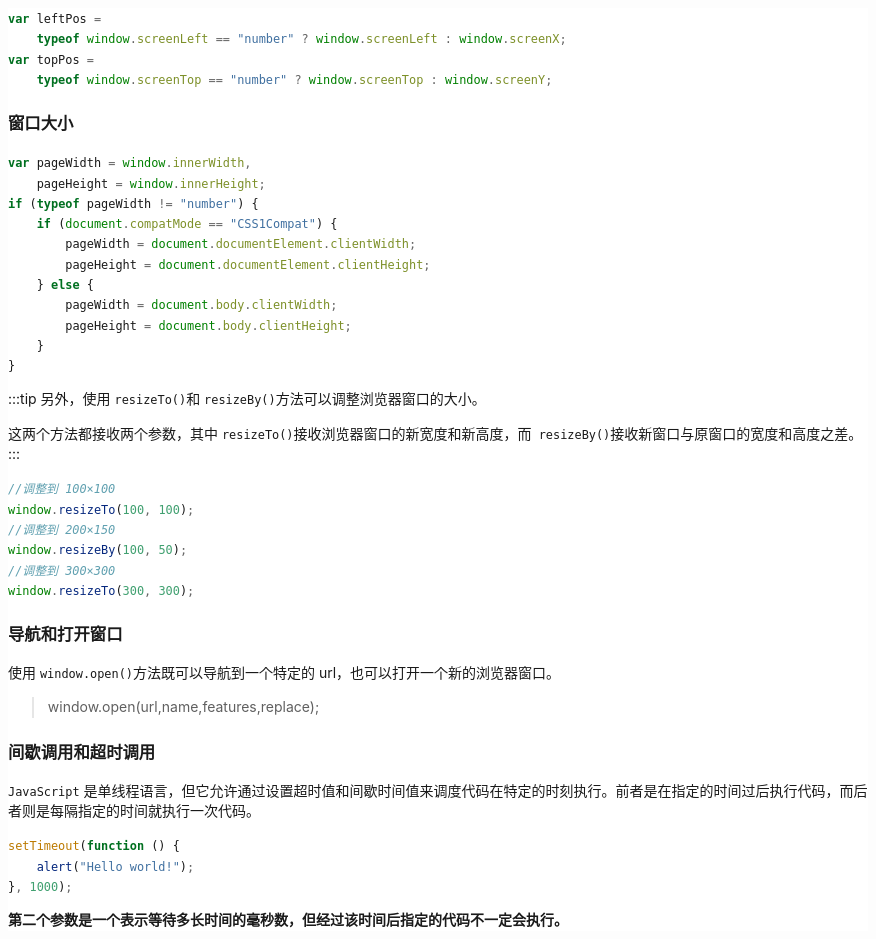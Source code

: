 ```javascript
var leftPos =
    typeof window.screenLeft == "number" ? window.screenLeft : window.screenX;
var topPos =
    typeof window.screenTop == "number" ? window.screenTop : window.screenY;
```

### 窗口大小

```javascript
var pageWidth = window.innerWidth,
    pageHeight = window.innerHeight;
if (typeof pageWidth != "number") {
    if (document.compatMode == "CSS1Compat") {
        pageWidth = document.documentElement.clientWidth;
        pageHeight = document.documentElement.clientHeight;
    } else {
        pageWidth = document.body.clientWidth;
        pageHeight = document.body.clientHeight;
    }
}
```

:::tip
另外，使用 `resizeTo()`和 `resizeBy()`方法可以调整浏览器窗口的大小。

这两个方法都接收两个参数，其中 `resizeTo()`接收浏览器窗口的新宽度和新高度，而` resizeBy()`接收新窗口与原窗口的宽度和高度之差。
:::

```javascript
//调整到 100×100
window.resizeTo(100, 100);
//调整到 200×150
window.resizeBy(100, 50);
//调整到 300×300
window.resizeTo(300, 300);
```

### 导航和打开窗口

使用 `window.open()`方法既可以导航到一个特定的 url，也可以打开一个新的浏览器窗口。

> window.open(url,name,features,replace);

### 间歇调用和超时调用

`JavaScript` 是单线程语言，但它允许通过设置超时值和间歇时间值来调度代码在特定的时刻执行。前者是在指定的时间过后执行代码，而后者则是每隔指定的时间就执行一次代码。

```javascript
setTimeout(function () {
    alert("Hello world!");
}, 1000);
```

**第二个参数是一个表示等待多长时间的毫秒数，但经过该时间后指定的代码不一定会执行。**
